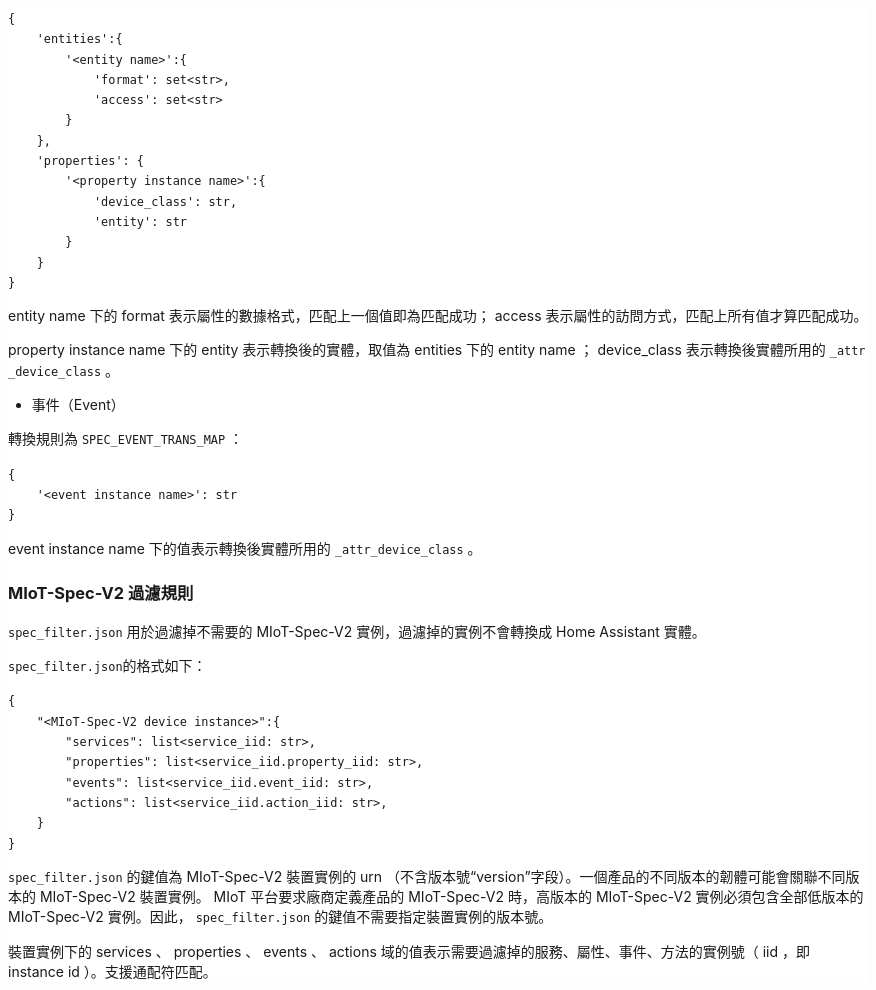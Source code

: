 ```
{
    'entities':{
        '<entity name>':{
            'format': set<str>,
            'access': set<str>
        }
    },
    'properties': {
        '<property instance name>':{
            'device_class': str,
            'entity': str
        }
    }
}
```

entity name 下的 format 表示屬性的數據格式，匹配上一個值即為匹配成功； access 表示屬性的訪問方式，匹配上所有值才算匹配成功。

property instance name 下的 entity 表示轉換後的實體，取值為 entities 下的 entity name ； device_class 表示轉換後實體所用的 `_attr_device_class` 。

- 事件（Event）

轉換規則為 `SPEC_EVENT_TRANS_MAP` ：

```
{
    '<event instance name>': str
}
```

event instance name 下的值表示轉換後實體所用的 `_attr_device_class` 。

### MIoT-Spec-V2 過濾規則

`spec_filter.json` 用於過濾掉不需要的 MIoT-Spec-V2 實例，過濾掉的實例不會轉換成 Home Assistant 實體。

`spec_filter.json`的格式如下：

```
{
    "<MIoT-Spec-V2 device instance>":{
        "services": list<service_iid: str>,
        "properties": list<service_iid.property_iid: str>,
        "events": list<service_iid.event_iid: str>,
        "actions": list<service_iid.action_iid: str>,
    }
}
```

`spec_filter.json` 的鍵值為 MIoT-Spec-V2 裝置實例的 urn （不含版本號“version”字段）。一個產品的不同版本的韌體可能會關聯不同版本的 MIoT-Spec-V2 裝置實例。 MIoT 平台要求廠商定義產品的 MIoT-Spec-V2 時，高版本的 MIoT-Spec-V2 實例必須包含全部低版本的 MIoT-Spec-V2 實例。因此， `spec_filter.json` 的鍵值不需要指定裝置實例的版本號。

裝置實例下的 services 、 properties 、 events 、 actions 域的值表示需要過濾掉的服務、屬性、事件、方法的實例號（ iid ，即 instance id ）。支援通配符匹配。
